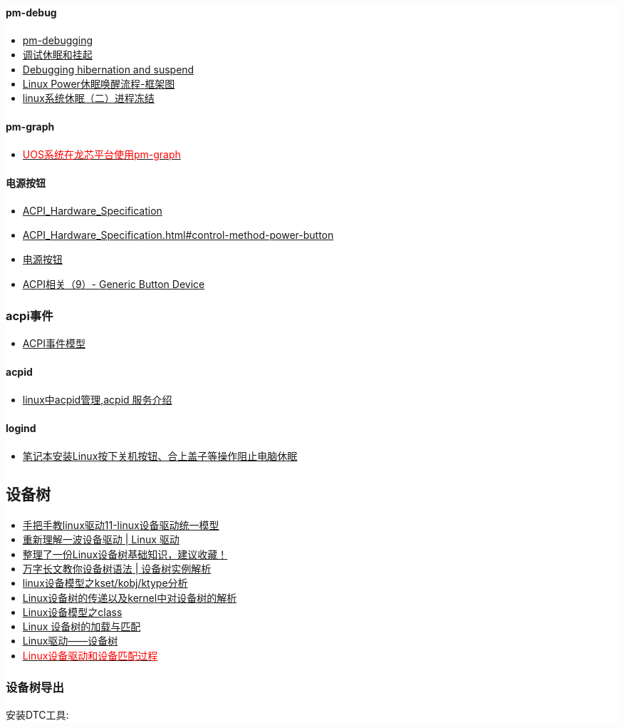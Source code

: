 #### pm-debug

- [pm-debugging](https://awokezhou.github.io/2019/12/05/pm-debugging/)
- [调试休眠和挂起](https://www.cnblogs.com/hellokitty2/p/11073937.html)
- [Debugging hibernation and suspend](https://www.kernel.org/doc/html/latest/power/basic-pm-debugging.html)
- [Linux Power休眠唤醒流程-框架图](https://blog.csdn.net/yuzhongqingsi/article/details/102874659)
- [linux系统休眠（二）进程冻结](https://zhuanlan.zhihu.com/p/542573422)

#### pm-graph

- [<font color=Red>UOS系统在龙芯平台使用pm-graph</font>](https://blog.csdn.net/tiantianhaoxinqing__/article/details/122603089)

#### 电源按钮

- [ACPI_Hardware_Specification](https://uefi.org/htmlspecs/ACPI_Spec_6_4_html/04_ACPI_Hardware_Specification/ACPI_Hardware_Specification.html)
- [ACPI_Hardware_Specification.html#control-method-power-button](https://uefi.org/htmlspecs/ACPI_Spec_6_4_html/04_ACPI_Hardware_Specification/ACPI_Hardware_Specification.html#control-method-power-button)

- [电源按钮](https://blog.csdn.net/qq_37342551/article/details/79490662)
- [ACPI相关（9）- Generic Button Device](https://blog.csdn.net/qq_21186033/article/details/116977816)

### acpi事件

- [ACPI事件模型](https://zhuanlan.zhihu.com/p/412580819)

#### acpid

- [linux中acpid管理,acpid 服务介绍](https://blog.csdn.net/weixin_32075603/article/details/116883913)

#### logind

- [笔记本安装Linux按下关机按钮、合上盖子等操作阻止电脑休眠](https://cloud.tencent.com/developer/article/2020314)

## 设备树

- [手把手教linux驱动11-linux设备驱动统一模型](https://mp.weixin.qq.com/s/pmJ45JsY_-R8PK2ip7uCng)
- [重新理解一波设备驱动 | Linux 驱动](https://mp.weixin.qq.com/s/v_HWfKtqAdNkhvymZ_UrMA)
- [整理了一份Linux设备树基础知识，建议收藏！](https://mp.weixin.qq.com/s/BI23d71SJkYPHnzQbFyvpQ)
- [万字长文教你设备树语法 | 设备树实例解析](https://mp.weixin.qq.com/s/6xjgqwDSuNc7TELeI_2GWA)
- [linux设备模型之kset/kobj/ktype分析](https://mp.weixin.qq.com/s/WET4m1Nd2vpvojKjgmRkbw)
- [Linux设备树的传递以及kernel中对设备树的解析](https://mp.weixin.qq.com/s/Cy90ADUkWobu8YQH3dx4Nw)
- [Linux设备模型之class](https://mp.weixin.qq.com/s/6SrEu4RBxb1Av5qu_eNo5Q)
- [Linux 设备树的加载与匹配](https://blog.csdn.net/qq_40537232/article/details/115507062)
- [Linux驱动——设备树](https://blog.csdn.net/cha1290878789/article/details/121559526)
- [<font color=Red>Linux设备驱动和设备匹配过程</font>](https://blog.csdn.net/tiantianhaoxinqing__/article/details/124843344?spm=1001.2014.3001.5502)

### 设备树导出

安装DTC工具:
